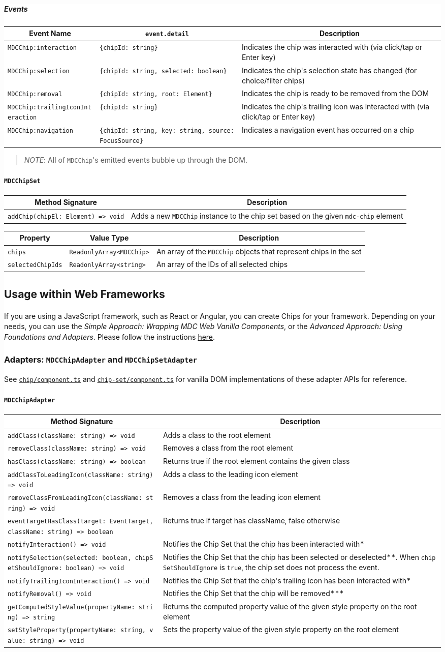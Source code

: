 ##### Events

Event Name | `event.detail` | Description
--- | --- | ---
`MDCChip:interaction` | `{chipId: string}` | Indicates the chip was interacted with (via click/tap or Enter key)
`MDCChip:selection` | `{chipId: string, selected: boolean}` | Indicates the chip's selection state has changed (for choice/filter chips)
`MDCChip:removal` | `{chipId: string, root: Element}` | Indicates the chip is ready to be removed from the DOM
`MDCChip:trailingIconInteraction` | `{chipId: string}` | Indicates the chip's trailing icon was interacted with (via click/tap or Enter key)
`MDCChip:navigation` | `{chipId: string, key: string, source: FocusSource}` | Indicates a navigation event has occurred on a chip

> _NOTE_: All of `MDCChip`'s emitted events bubble up through the DOM.

#### `MDCChipSet`

Method Signature | Description
--- | ---
`addChip(chipEl: Element) => void` | Adds a new `MDCChip` instance to the chip set based on the given `mdc-chip` element

Property | Value Type | Description
--- | --- | ---
`chips` | `ReadonlyArray<MDCChip>` | An array of the `MDCChip` objects that represent chips in the set
`selectedChipIds` | `ReadonlyArray<string>` | An array of the IDs of all selected chips

## Usage within Web Frameworks

If you are using a JavaScript framework, such as React or Angular, you can create Chips for your framework. Depending on your needs, you can use the _Simple Approach: Wrapping MDC Web Vanilla Components_, or the _Advanced Approach: Using Foundations and Adapters_. Please follow the instructions [here](../../docs/integrating-into-frameworks.md).

### Adapters: `MDCChipAdapter` and `MDCChipSetAdapter`

See [`chip/component.ts`](chip/component.ts) and [`chip-set/component.ts`](chip-set/component.ts) for vanilla DOM implementations of these adapter APIs for reference.

#### `MDCChipAdapter`

Method Signature | Description
--- | ---
`addClass(className: string) => void` | Adds a class to the root element
`removeClass(className: string) => void` | Removes a class from the root element
`hasClass(className: string) => boolean` | Returns true if the root element contains the given class
`addClassToLeadingIcon(className: string) => void` | Adds a class to the leading icon element
`removeClassFromLeadingIcon(className: string) => void` | Removes a class from the leading icon element
`eventTargetHasClass(target: EventTarget, className: string) => boolean` | Returns true if target has className, false otherwise
`notifyInteraction() => void` | Notifies the Chip Set that the chip has been interacted with\*
`notifySelection(selected: boolean, chipSetShouldIgnore: boolean) => void` | Notifies the Chip Set that the chip has been selected or deselected\*\*. When `chipSetShouldIgnore` is `true`, the chip set does not process the event.
`notifyTrailingIconInteraction() => void` | Notifies the Chip Set that the chip's trailing icon has been interacted with\*
`notifyRemoval() => void` | Notifies the Chip Set that the chip will be removed\*\*\*
`getComputedStyleValue(propertyName: string) => string` | Returns the computed property value of the given style property on the root element
`setStyleProperty(propertyName: string, value: string) => void` | Sets the property value of the given style property on the root element